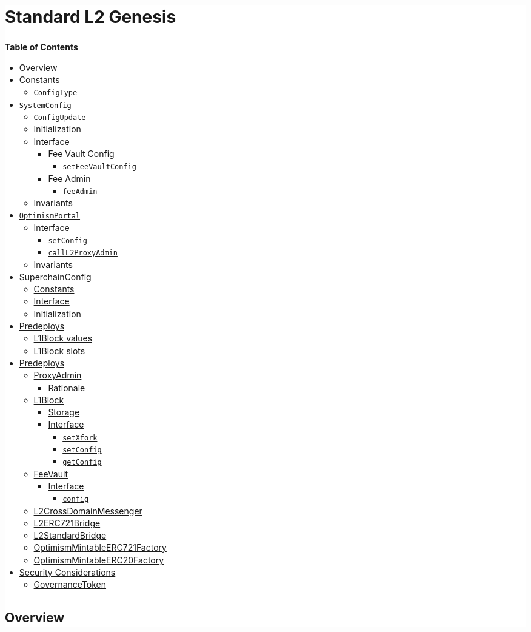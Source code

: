 # Standard L2 Genesis



**Table of Contents**

- [Overview](#overview)
- [Constants](#constants)
  - [`ConfigType`](#configtype)
- [`SystemConfig`](#systemconfig)
  - [`ConfigUpdate`](#configupdate)
  - [Initialization](#initialization)
  - [Interface](#interface)
    - [Fee Vault Config](#fee-vault-config)
      - [`setFeeVaultConfig`](#setfeevaultconfig)
    - [Fee Admin](#fee-admin)
      - [`feeAdmin`](#feeadmin)
  - [Invariants](#invariants)
- [`OptimismPortal`](#optimismportal)
  - [Interface](#interface-1)
    - [`setConfig`](#setconfig)
    - [`callL2ProxyAdmin`](#calll2proxyadmin)
  - [Invariants](#invariants-1)
- [SuperchainConfig](#superchainconfig)
  - [Constants](#constants-1)
  - [Interface](#interface-2)
  - [Initialization](#initialization-1)
- [Predeploys](#predeploys)
  - [L1Block values](#l1block-values)
  - [L1Block slots](#l1block-slots)
- [Predeploys](#predeploys-1)
  - [ProxyAdmin](#proxyadmin)
    - [Rationale](#rationale)
  - [L1Block](#l1block)
    - [Storage](#storage)
    - [Interface](#interface-3)
      - [`setXfork`](#setxfork)
      - [`setConfig`](#setconfig-1)
      - [`getConfig`](#getconfig)
  - [FeeVault](#feevault)
    - [Interface](#interface-4)
      - [`config`](#config)
  - [L2CrossDomainMessenger](#l2crossdomainmessenger)
  - [L2ERC721Bridge](#l2erc721bridge)
  - [L2StandardBridge](#l2standardbridge)
  - [OptimismMintableERC721Factory](#optimismmintableerc721factory)
  - [OptimismMintableERC20Factory](#optimismmintableerc20factory)
- [Security Considerations](#security-considerations)
  - [GovernanceToken](#governancetoken)



## Overview
